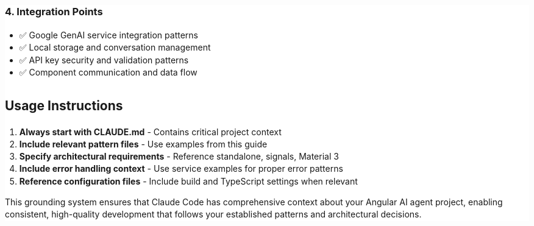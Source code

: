 ### 4. Integration Points
- ✅ Google GenAI service integration patterns
- ✅ Local storage and conversation management
- ✅ API key security and validation patterns
- ✅ Component communication and data flow

## Usage Instructions

1. **Always start with CLAUDE.md** - Contains critical project context
2. **Include relevant pattern files** - Use examples from this guide
3. **Specify architectural requirements** - Reference standalone, signals, Material 3
4. **Include error handling context** - Use service examples for proper error patterns
5. **Reference configuration files** - Include build and TypeScript settings when relevant

This grounding system ensures that Claude Code has comprehensive context about your Angular AI agent project, enabling consistent, high-quality development that follows your established patterns and architectural decisions.
